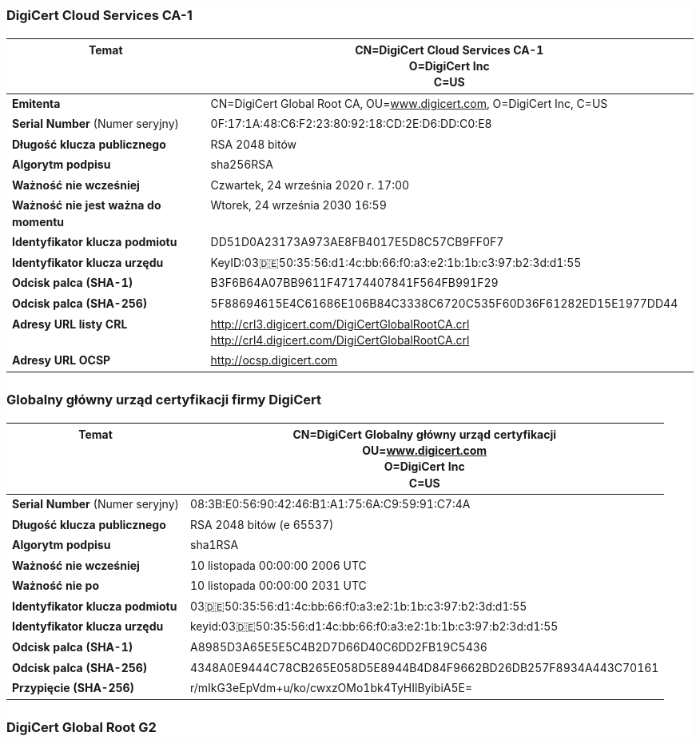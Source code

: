 ### <a name="digicert-cloud-services-ca-1"></a>**DigiCert Cloud Services CA-1**

| **Temat** | CN=DigiCert Cloud Services CA-1<br>O=DigiCert Inc<br>C=US |
| --- | --- |
| **Emitenta** | CN=DigiCert Global Root CA, OU=www.digicert.com, O=DigiCert Inc, C=US |
| **Serial Number** (Numer seryjny) | 0F:17:1A:48:C6:F2:23:80:92:18:CD:2E:D6:DD:C0:E8 |
| **Długość klucza publicznego** | RSA 2048 bitów |
| **Algorytm podpisu** | sha256RSA |
| **Ważność nie wcześniej** | Czwartek, 24 września 2020 r. 17:00 |
| **Ważność nie jest ważna do momentu** | Wtorek, 24 września 2030 16:59 |
| **Identyfikator klucza podmiotu** | DD51D0A23173A973AE8FB4017E5D8C57CB9FF0F7 |
| **Identyfikator klucza urzędu** | KeyID:03:de:50:35:56:d1:4c:bb:66:f0:a3:e2:1b:1b:c3:97:b2:3d:d1:55 |
| **Odcisk palca (SHA-1)** | B3F6B64A07BB9611F47174407841F564FB991F29 |
| **Odcisk palca (SHA-256)** | 5F88694615E4C61686E106B84C3338C6720C535F60D36F61282ED15E1977DD44 |
| **Adresy URL listy CRL** | http://crl3.digicert.com/DigiCertGlobalRootCA.crl http://crl4.digicert.com/DigiCertGlobalRootCA.crl |
| **Adresy URL OCSP** | http://ocsp.digicert.com |

### <a name="digicert-global-root-ca"></a>**Globalny główny urząd certyfikacji firmy DigiCert**

| **Temat** | CN=DigiCert Globalny główny urząd certyfikacji<br>OU=www.digicert.com<br>O=DigiCert Inc<br>C=US |
| --- | --- |
| **Serial Number** (Numer seryjny) | 08:3B:E0:56:90:42:46:B1:A1:75:6A:C9:59:91:C7:4A |
| **Długość klucza publicznego** | RSA 2048 bitów (e 65537) |
| **Algorytm podpisu** | sha1RSA |
| **Ważność nie wcześniej** | 10 listopada 00:00:00 2006 UTC |
| **Ważność nie po** | 10 listopada 00:00:00 2031 UTC |
| **Identyfikator klucza podmiotu** | 03:de:50:35:56:d1:4c:bb:66:f0:a3:e2:1b:1b:c3:97:b2:3d:d1:55 |
| **Identyfikator klucza urzędu** | keyid:03:de:50:35:56:d1:4c:bb:66:f0:a3:e2:1b:1b:c3:97:b2:3d:d1:55 |
| **Odcisk palca (SHA-1)** | A8985D3A65E5E5C4B2D7D66D40C6DD2FB19C5436 |
| **Odcisk palca (SHA-256)** | 4348A0E9444C78CB265E058D5E8944B4D84F9662BD26DB257F8934A443C70161 |
| **Przypięcie (SHA-256)** | r/mIkG3eEpVdm+u/ko/cwxzOMo1bk4TyHIlByibiA5E= |

### <a name="digicert-global-root-g2"></a>**DigiCert Global Root G2**
